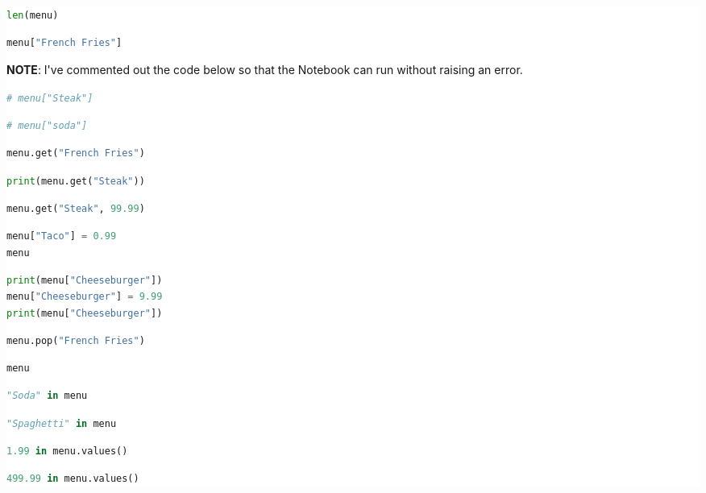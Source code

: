 ```python
len(menu)
```

```python
menu["French Fries"]
```

**NOTE**: I've commented out the code below so that the Notebook can run without raising an error.

```python
# menu["Steak"]
```

```python
# menu["soda"]
```

```python
menu.get("French Fries")
```

```python
print(menu.get("Steak"))
```

```python
menu.get("Steak", 99.99)
```

```python
menu["Taco"] = 0.99
menu
```

```python
print(menu["Cheeseburger"])
menu["Cheeseburger"] = 9.99
print(menu["Cheeseburger"])
```

```python
menu.pop("French Fries")
```

```python
menu
```

```python
"Soda" in menu
```

```python
"Spaghetti" in menu
```

```python
1.99 in menu.values()
```

```python
499.99 in menu.values()
```
